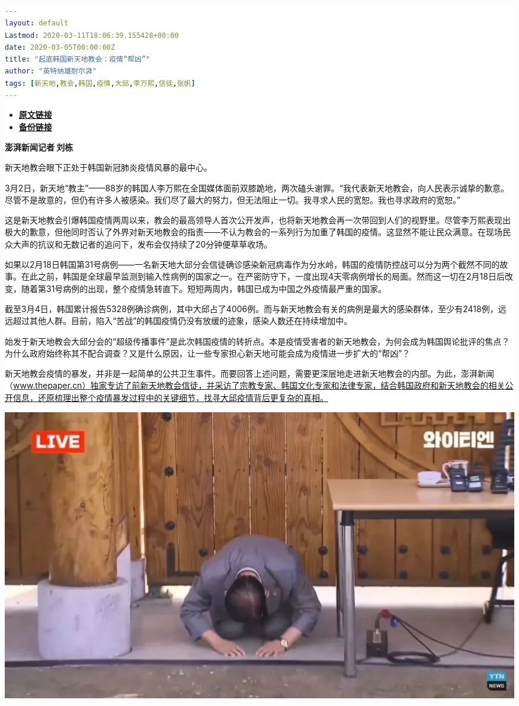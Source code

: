 ```yaml
---
layout: default
Lastmod: 2020-03-11T18:06:39.155428+00:00
date: 2020-03-05T00:00:00Z
title: "起底韩国新天地教会：疫情“帮凶”"
author: "英特纳雄耐尔湃"
tags: [新天地,教会,韩国,疫情,大邱,李万熙,信徒,张帆]
---
```


* [**原文链接**](https://mp.weixin.qq.com/s/KqZpTlZi5v_6ta76HZAoYw)
* [**备份链接**](http://archive.today/K6v9v)


**澎湃新闻记者 刘栋**

  

新天地教会眼下正处于韩国新冠肺炎疫情风暴的最中心。

3月2日，新天地“教主”——88岁的韩国人李万熙在全国媒体面前双膝跪地，两次磕头谢罪。“我代表新天地教会，向人民表示诚挚的歉意。尽管不是故意的，但仍有许多人被感染。我们尽了最大的努力，但无法阻止一切。我寻求人民的宽恕。我也寻求政府的宽恕。”

这是新天地教会引爆韩国疫情两周以来，教会的最高领导人首次公开发声，也将新天地教会再一次带回到人们的视野里。尽管李万熙表现出极大的歉意，但他同时否认了外界对新天地教会的指责——不认为教会的一系列行为加重了韩国的疫情。这显然不能让民众满意。在现场民众大声的抗议和无数记者的追问下，发布会仅持续了20分钟便草草收场。

如果以2月18日韩国第31号病例——一名新天地大邱分会信徒确诊感染新冠病毒作为分水岭，韩国的疫情防控战可以分为两个截然不同的故事。在此之前，韩国是全球最早监测到输入性病例的国家之一。在严密防守下，一度出现4天零病例增长的局面。然而这一切在2月18日后改变，随着第31号病例的出现，整个疫情急转直下。短短两周内，韩国已成为中国之外疫情最严重的国家。

截至3月4日，韩国累计报告5328例确诊病例，其中大邱占了4006例。而与新天地教会有关的病例是最大的感染群体，至少有2418例，远远超过其他人群。目前，陷入“苦战”的韩国疫情仍没有放缓的迹象，感染人数还在持续增加中。

始发于新天地教会大邱分会的“超级传播事件”是此次韩国疫情的转折点。本是疫情受害者的新天地教会，为何会成为韩国舆论批评的焦点？为什么政府始终称其不配合调查？又是什么原因，让一些专家担心新天地可能会成为疫情进一步扩大的“帮凶”？

新天地教会疫情的暴发，并非是一起简单的公共卫生事件。而要回答上述问题，需要更深层地走进新天地教会的内部。为此，澎湃新闻（www.thepaper.cn）独家专访了前新天地教会信徒，并采访了宗教专家、韩国文化专家和法律专家，结合韩国政府和新天地教会的相关公开信息，还原梳理出整个疫情暴发过程中的关键细节，找寻大邱疫情背后更复杂的真相。  

  

![](/images/post/9865d6e83767250a3a5341af772b4101.jpg)
